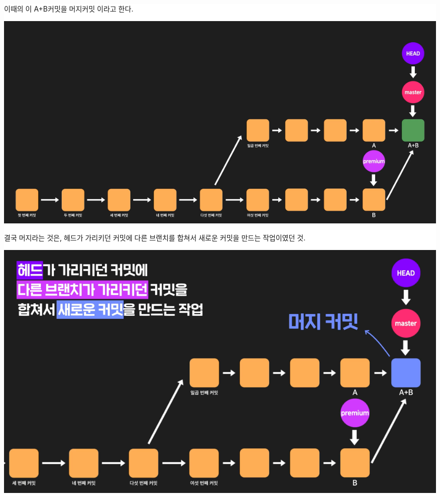   이때의 이 A+B커밋을 머지커밋 이라고 한다. 

  ![](./resources/2_92.png)

  결국 머지라는 것은, 헤드가 가리키던 커밋에 다른 브랜치를 합쳐서 새로운 커밋을 만드는 작업이였던 것. 

  ![](./resources/2_93.png)
